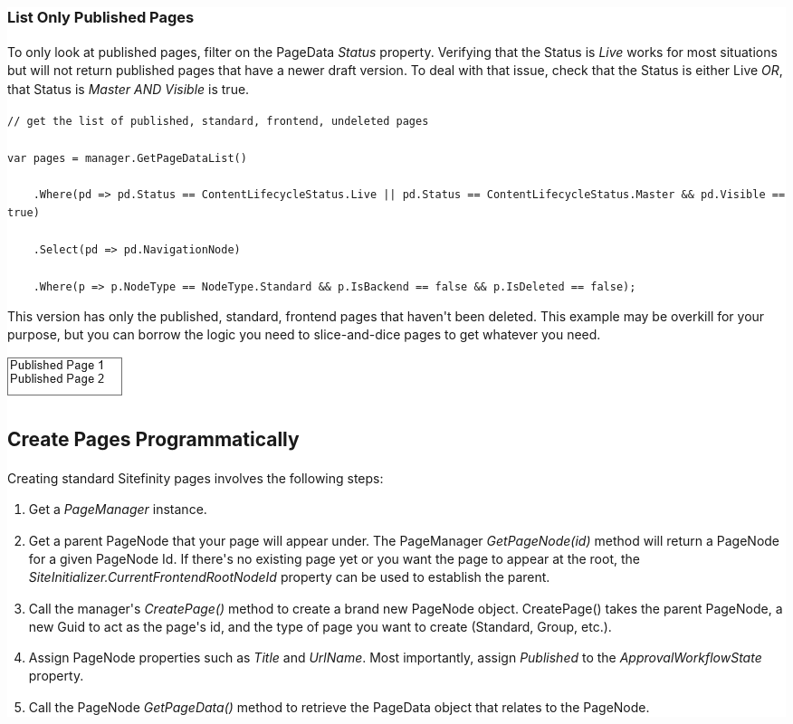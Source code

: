 ### List Only Published Pages

To only look at published pages, filter on the PageData *Status*
property. Verifying that the Status is *Live* works for most situations
but will not return published pages that have a newer draft version. To
deal with that issue, check that the Status is either Live *OR*, that
Status is *Master* *AND* *Visible* is true.

```
// get the list of published, standard, frontend, undeleted pages

var pages = manager.GetPageDataList()

    .Where(pd => pd.Status == ContentLifecycleStatus.Live || pd.Status == ContentLifecycleStatus.Master && pd.Visible == true)

    .Select(pd => pd.NavigationNode)

    .Where(p => p.NodeType == NodeType.Standard && p.IsBackend == false && p.IsDeleted == false);
```

This version has only the published, standard, frontend pages that
haven't been deleted. This example may be overkill for your purpose, but
you can borrow the logic you need to slice-and-dice pages to get
whatever you need.

![](../media/image9.png)

Create Pages Programmatically
-----------------------------

Creating standard Sitefinity pages involves the following steps:

1.  Get a *PageManager* instance.

2.  Get a parent PageNode that your page will appear under. The
    PageManager *GetPageNode(id)* method will return a PageNode for a
    given PageNode Id. If there's no existing page yet or you want the
    page to appear at the root, the
    *SiteInitializer.CurrentFrontendRootNodeId* property can be used to
    establish the parent.

3.  Call the manager's *CreatePage()* method to create a brand new
    PageNode object. CreatePage() takes the parent PageNode, a new Guid
    to act as the page's id, and the type of page you want to create
    (Standard, Group, etc.).

4.  Assign PageNode properties such as *Title* and *UrlName*. Most
    importantly, assign *Published* to the *ApprovalWorkflowState*
    property.

5.  Call the PageNode *GetPageData()* method to retrieve the PageData
    object that relates to the PageNode.
